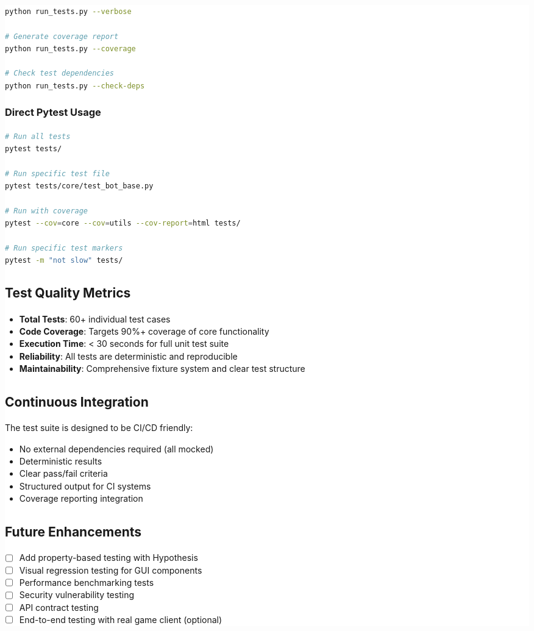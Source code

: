 ```bash
python run_tests.py --verbose

# Generate coverage report
python run_tests.py --coverage

# Check test dependencies
python run_tests.py --check-deps
```

### Direct Pytest Usage
```bash
# Run all tests
pytest tests/

# Run specific test file
pytest tests/core/test_bot_base.py

# Run with coverage
pytest --cov=core --cov=utils --cov-report=html tests/

# Run specific test markers
pytest -m "not slow" tests/
```

## Test Quality Metrics

- **Total Tests**: 60+ individual test cases
- **Code Coverage**: Targets 90%+ coverage of core functionality
- **Execution Time**: < 30 seconds for full unit test suite
- **Reliability**: All tests are deterministic and reproducible
- **Maintainability**: Comprehensive fixture system and clear test structure

## Continuous Integration

The test suite is designed to be CI/CD friendly:
- No external dependencies required (all mocked)
- Deterministic results
- Clear pass/fail criteria
- Structured output for CI systems
- Coverage reporting integration

## Future Enhancements

- [ ] Add property-based testing with Hypothesis
- [ ] Visual regression testing for GUI components
- [ ] Performance benchmarking tests
- [ ] Security vulnerability testing
- [ ] API contract testing
- [ ] End-to-end testing with real game client (optional)